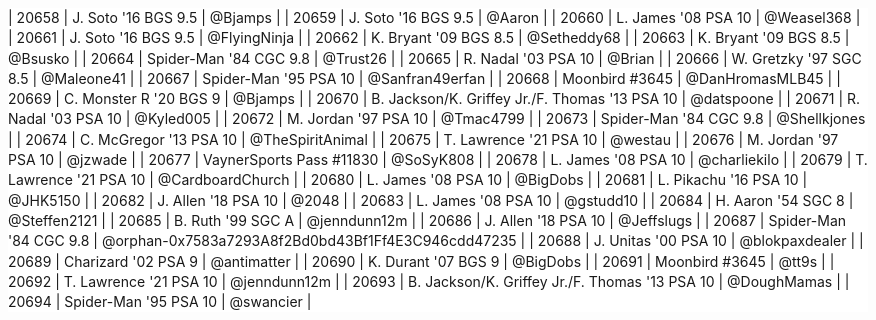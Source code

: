 | 20658 | J. Soto &#039;16 BGS 9.5 | \@Bjamps |
| 20659 | J. Soto &#039;16 BGS 9.5 | \@Aaron |
| 20660 | L. James &#039;08 PSA 10 | \@Weasel368 |
| 20661 | J. Soto &#039;16 BGS 9.5 | \@FlyingNinja |
| 20662 | K. Bryant &#039;09 BGS 8.5 | \@Setheddy68 |
| 20663 | K. Bryant &#039;09 BGS 8.5 | \@Bsusko |
| 20664 | Spider-Man &#039;84 CGC 9.8 | \@Trust26 |
| 20665 | R. Nadal &#039;03 PSA 10 | \@Brian |
| 20666 | W. Gretzky &#039;97 SGC 8.5 | \@Maleone41 |
| 20667 | Spider-Man &#039;95 PSA 10 | \@Sanfran49erfan |
| 20668 | Moonbird #3645 | \@DanHromasMLB45 |
| 20669 | C. Monster R &#039;20 BGS 9 | \@Bjamps |
| 20670 | B. Jackson/K. Griffey Jr./F. Thomas &#039;13 PSA 10 | \@datspoone |
| 20671 | R. Nadal &#039;03 PSA 10 | \@Kyled005 |
| 20672 | M. Jordan &#039;97 PSA 10 | \@Tmac4799 |
| 20673 | Spider-Man &#039;84 CGC 9.8 | \@Shellkjones |
| 20674 | C. McGregor &#039;13 PSA 10 | \@TheSpiritAnimal |
| 20675 | T. Lawrence &#039;21 PSA 10 | \@westau |
| 20676 | M. Jordan &#039;97 PSA 10 | \@jzwade |
| 20677 | VaynerSports Pass #11830 | \@SoSyK808 |
| 20678 | L. James &#039;08 PSA 10 | \@charliekilo |
| 20679 | T. Lawrence &#039;21 PSA 10 | \@CardboardChurch |
| 20680 | L. James &#039;08 PSA 10 | \@BigDobs |
| 20681 | L. Pikachu &#039;16 PSA 10 | \@JHK5150 |
| 20682 | J. Allen &#039;18 PSA 10 | \@2048 |
| 20683 | L. James &#039;08 PSA 10 | \@gstudd10 |
| 20684 | H. Aaron &#039;54 SGC 8 | \@Steffen2121 |
| 20685 | B. Ruth &#039;99 SGC A | \@jenndunn12m |
| 20686 | J. Allen &#039;18 PSA 10 | \@Jeffslugs |
| 20687 | Spider-Man &#039;84 CGC 9.8 | \@orphan-0x7583a7293A8f2Bd0bd43Bf1Ff4E3C946cdd47235 |
| 20688 | J. Unitas &#039;00 PSA 10 | \@blokpaxdealer |
| 20689 | Charizard &#039;02 PSA 9 | \@antimatter |
| 20690 | K. Durant &#039;07 BGS 9 | \@BigDobs |
| 20691 | Moonbird #3645 | \@tt9s |
| 20692 | T. Lawrence &#039;21 PSA 10 | \@jenndunn12m |
| 20693 | B. Jackson/K. Griffey Jr./F. Thomas &#039;13 PSA 10 | \@DoughMamas |
| 20694 | Spider-Man &#039;95 PSA 10 | \@swancier |